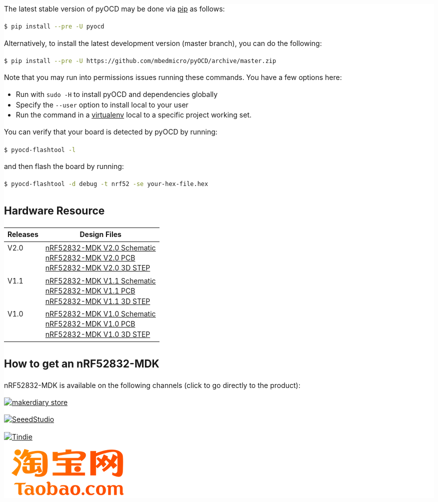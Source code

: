 The latest stable version of pyOCD may be done via [pip](https://pip.pypa.io/en/stable/index.html) as follows:

``` sh
$ pip install --pre -U pyocd
```

Alternatively, to install the latest development version (master branch), you can do the following:

``` sh
$ pip install --pre -U https://github.com/mbedmicro/pyOCD/archive/master.zip
```

Note that you may run into permissions issues running these commands. You have a few options here:

* Run with `sudo -H` to install pyOCD and dependencies globally
* Specify the `--user` option to install local to your user
* Run the command in a [virtualenv](https://virtualenv.pypa.io/en/latest/) local to a specific project working set.

You can verify that your board is detected by pyOCD by running:

``` sh
$ pyocd-flashtool -l
```

and then flash the board by running:

``` sh
$ pyocd-flashtool -d debug -t nrf52 -se your-hex-file.hex
```

## Hardware Resource

| Releases | Design Files                   |
| -------- | ------------------------------ |
| V2.0     | [nRF52832-MDK V2.0 Schematic](/docs/hardware/nRF52832-MDK_SCH_V2.0.pdf)<br/>[nRF52832-MDK V2.0 PCB](/docs/hardware/nRF52832-MDK_PCB_V2.0.pdf)<br/>[nRF52832-MDK V2.0 3D STEP](/docs/hardware/nRF52832-MDK_3D_STEP_V2.0.step)|
| V1.1     | [nRF52832-MDK V1.1 Schematic](/docs/hardware/nRF52832-MDK_SCH_V1.1.pdf)<br/>[nRF52832-MDK V1.1 PCB](/docs/hardware/nRF52832-MDK_PCB_V1.1.pdf)<br/>[nRF52832-MDK V1.1 3D STEP](/docs/hardware/nRF52832-MDK_3D_STEP_V1.1.step)|
| V1.0     | [nRF52832-MDK V1.0 Schematic](/docs/hardware/nRF52832-MDK_SCH_V1.0.pdf)<br/>[nRF52832-MDK V1.0 PCB](/docs/hardware/nRF52832-MDK_PCB_V1.0.pdf)<br/>[nRF52832-MDK V1.0 3D STEP](/docs/hardware/nRF52832-MDK_3D_STEP_V1.0.step)|

## How to get an nRF52832-MDK

nRF52832-MDK is available on the following channels (click to go directly to the product):

[![makerdiary store](docs/images/makerdiary-store-logo.png)](https://store.makerdiary.com/collections/frontpage)

[![SeeedStudio](docs/images/seeed_logo_2018_horizontal.png)](https://www.seeedstudio.com/nRF52832-Micro-Development-Board-p-2992.html)

[![Tindie](docs/images/tindie-logo.png)](https://www.tindie.com/stores/Zelin/)

[![Taobao](docs/images/taobao-logo.png)](https://zaowubang.taobao.com/category-1347611684.htm?spm=a1z10.1-c-s.w4010-18605444712.9.39be796cJVdvk7&search=y&parentCatId=769990253&parentCatName=%CE%EF%C1%AA%CD%F8%D3%B2%BC%FE&catName=nRF52832-MDK#bd)
